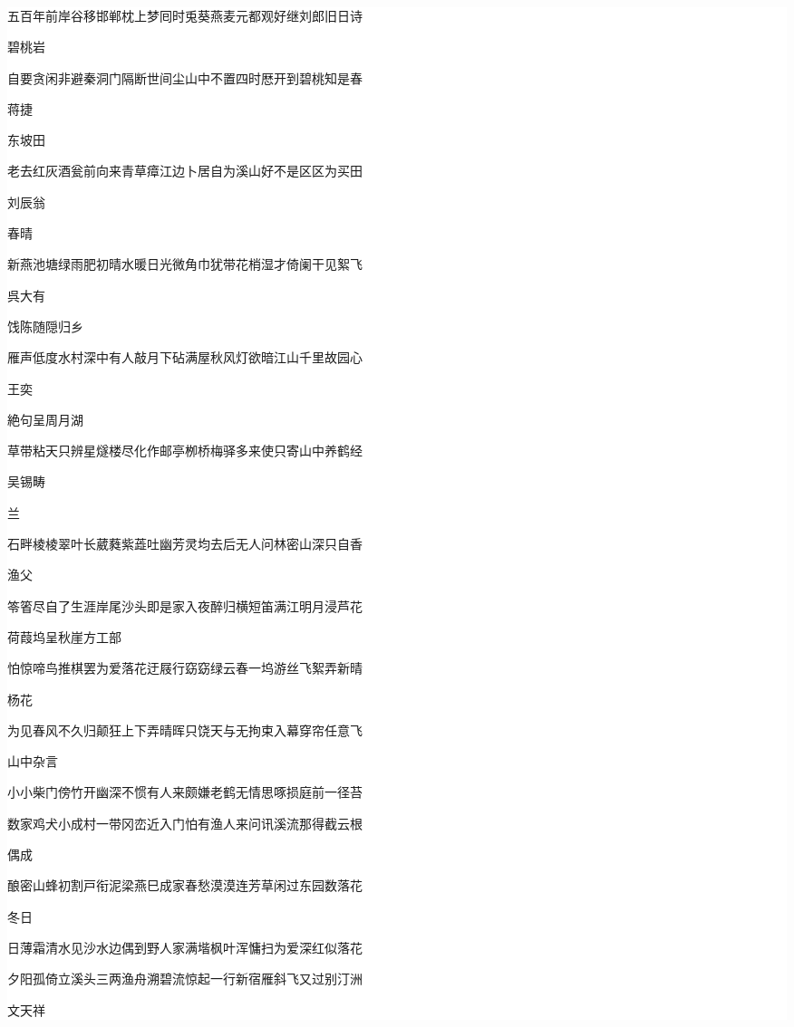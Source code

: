 五百年前岸谷移邯郸枕上梦囘时兎葵燕麦元都观好继刘郎旧日诗  

碧桃岩  

自要贪闲非避秦洞门隔断世间尘山中不置四时厯开到碧桃知是春  

蒋捷  

东坡田  

老去红灰酒瓮前向来青草瘴江边卜居自为溪山好不是区区为买田  

刘辰翁  

春晴  

新燕池塘绿雨肥初晴水暖日光微角巾犹带花梢湿才倚阑干见絮飞  

呉大有  

饯陈随隠归乡  

雁声低度水村深中有人敲月下砧满屋秋风灯欲暗江山千里故园心  

王奕  

絶句呈周月湖  

草带粘天只辨星燧楼尽化作邮亭栁桥梅驿多来使只寄山中养鹤经  

吴锡畴  

兰  

石畔棱棱翠叶长葳蕤紫蕋吐幽芳灵均去后无人问林密山深只自香  

渔父  

笭箵尽自了生涯岸尾沙头即是家入夜醉归横短笛满江明月浸芦花  

荷葭坞呈秋崖方工部  

怕惊啼鸟推棋罢为爱落花迂屐行窈窈绿云春一坞游丝飞絮弄新晴  

杨花  

为见春风不久归颠狂上下弄晴晖只饶天与无拘束入幕穿帘任意飞  

山中杂言  

小小柴门傍竹开幽深不惯有人来颇嫌老鹤无情思啄损庭前一径苔  

数家鸡犬小成村一带冈峦近入门怕有渔人来问讯溪流那得截云根  

偶成  

酿密山蜂初割戸衔泥梁燕巳成家春愁漠漠连芳草闲过东园数落花  

冬日  

日薄霜清水见沙水边偶到野人家满堦枫叶浑慵扫为爱深红似落花  

夕阳孤倚立溪头三两渔舟溯碧流惊起一行新宿雁斜飞又过别汀洲  

文天祥  
